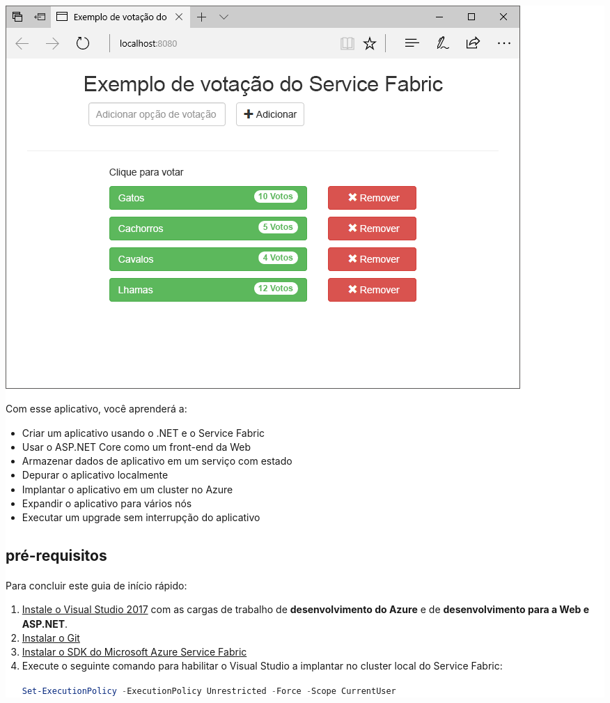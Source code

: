 ![Captura de tela do aplicativo](./media/service-fabric-quickstart-dotnet/application-screenshot.png)

Com esse aplicativo, você aprenderá a:

* Criar um aplicativo usando o .NET e o Service Fabric
* Usar o ASP.NET Core como um front-end da Web
* Armazenar dados de aplicativo em um serviço com estado
* Depurar o aplicativo localmente
* Implantar o aplicativo em um cluster no Azure
* Expandir o aplicativo para vários nós
* Executar um upgrade sem interrupção do aplicativo

## <a name="prerequisites"></a>pré-requisitos
Para concluir este guia de início rápido:
1. [Instale o Visual Studio 2017](https://www.visualstudio.com/) com as cargas de trabalho de **desenvolvimento do Azure** e de **desenvolvimento para a Web e ASP.NET**.
2. [Instalar o Git](https://git-scm.com/)
3. [Instalar o SDK do Microsoft Azure Service Fabric](http://www.microsoft.com/web/handlers/webpi.ashx?command=getinstallerredirect&appid=MicrosoftAzure-ServiceFabric-CoreSDK)
4. Execute o seguinte comando para habilitar o Visual Studio a implantar no cluster local do Service Fabric:
    ```powershell
    Set-ExecutionPolicy -ExecutionPolicy Unrestricted -Force -Scope CurrentUser
    ```

